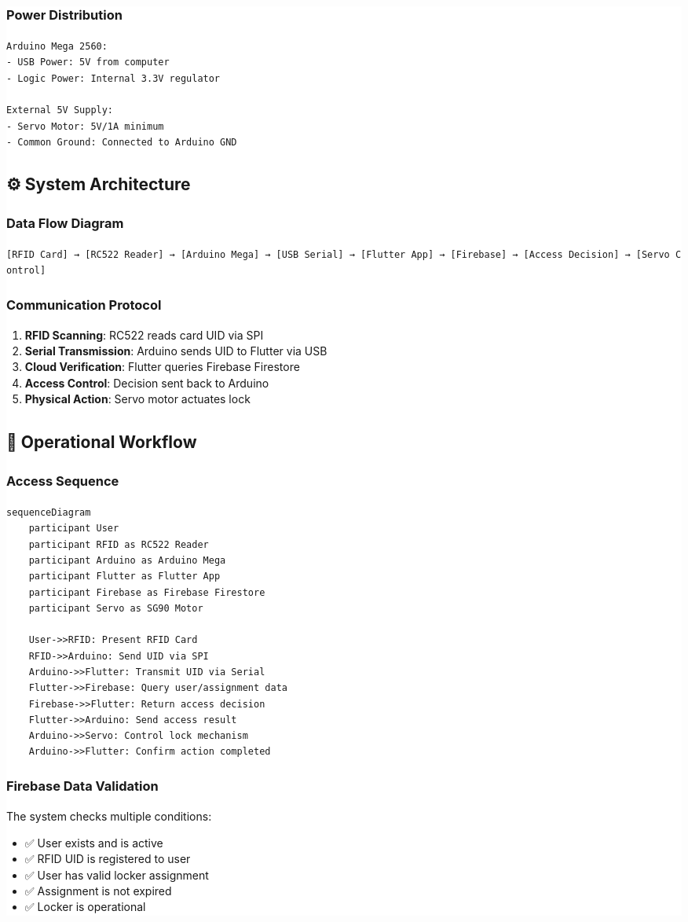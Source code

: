 ### Power Distribution
```
Arduino Mega 2560:
- USB Power: 5V from computer
- Logic Power: Internal 3.3V regulator

External 5V Supply:
- Servo Motor: 5V/1A minimum
- Common Ground: Connected to Arduino GND
```

## ⚙️ System Architecture

### Data Flow Diagram
```
[RFID Card] → [RC522 Reader] → [Arduino Mega] → [USB Serial] → [Flutter App] → [Firebase] → [Access Decision] → [Servo Control]
```

### Communication Protocol
1. **RFID Scanning**: RC522 reads card UID via SPI
2. **Serial Transmission**: Arduino sends UID to Flutter via USB
3. **Cloud Verification**: Flutter queries Firebase Firestore
4. **Access Control**: Decision sent back to Arduino
5. **Physical Action**: Servo motor actuates lock

## 🔄 Operational Workflow

### Access Sequence
```mermaid
sequenceDiagram
    participant User
    participant RFID as RC522 Reader
    participant Arduino as Arduino Mega
    participant Flutter as Flutter App
    participant Firebase as Firebase Firestore
    participant Servo as SG90 Motor

    User->>RFID: Present RFID Card
    RFID->>Arduino: Send UID via SPI
    Arduino->>Flutter: Transmit UID via Serial
    Flutter->>Firebase: Query user/assignment data
    Firebase->>Flutter: Return access decision
    Flutter->>Arduino: Send access result
    Arduino->>Servo: Control lock mechanism
    Arduino->>Flutter: Confirm action completed
```

### Firebase Data Validation
The system checks multiple conditions:
- ✅ User exists and is active
- ✅ RFID UID is registered to user
- ✅ User has valid locker assignment
- ✅ Assignment is not expired
- ✅ Locker is operational
